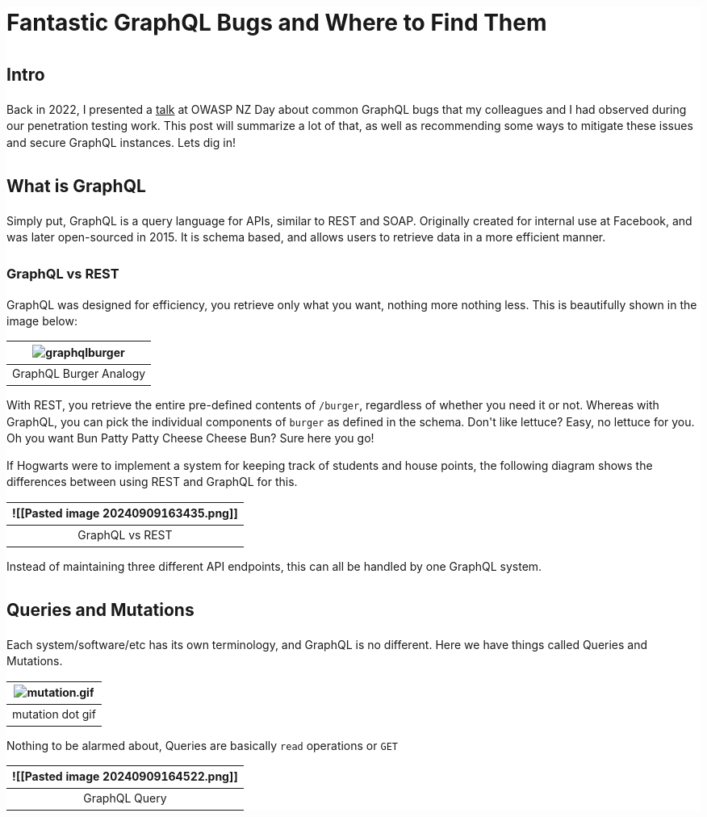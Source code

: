 # Fantastic GraphQL Bugs and Where to Find Them
## Intro

Back in 2022, I presented a [talk](https://youtube.com/watch?v=uTvspYJgMuM) at OWASP NZ Day about common GraphQL bugs that my colleagues and I had observed during our penetration testing work. This post will summarize a lot of that, as well as recommending some ways to mitigate these issues and secure GraphQL instances. Lets dig in!
## What is GraphQL

Simply put, GraphQL is a query language for APIs, similar to REST and SOAP. Originally created for internal use at Facebook, and was later open-sourced in 2015. It is schema based, and allows users to retrieve data in a more efficient manner.
### GraphQL vs REST

GraphQL was designed for efficiency, you retrieve only what you want, nothing more nothing less. This is beautifully shown in the image below:

| ![graphqlburger](https://s3.amazonaws.com/kinlane-productions2/graphql/DgsXLk_X4AEKiJJ.jpg) |
| :-----------------------------------------------------------------------------------------: |
|                                   GraphQL Burger Analogy                                    |

With REST, you retrieve the entire pre-defined contents of `/burger`, regardless of whether you need it or not. Whereas with GraphQL, you can pick the individual components of `burger` as defined in the schema. Don't like lettuce? Easy, no lettuce for you. Oh you want Bun Patty Patty Cheese Cheese Bun? Sure here you go!

If Hogwarts were to implement a system for keeping track of students and house points, the following diagram shows the differences between using REST and GraphQL for this.

| ![[Pasted image 20240909163435.png]] |
| :--: |
| GraphQL vs REST |

Instead of maintaining three different API endpoints, this can all be handled by one GraphQL system.

## Queries and Mutations

Each system/software/etc has its own terminology, and GraphQL is no different. Here we have things called Queries and Mutations. 

| ![mutation.gif](https://media2.giphy.com/media/v1.Y2lkPTc5MGI3NjExbHBxdDczY2pwOWh0YzE1YjMwdWw4M3A4eTRmbjZxd2ExendscGYxZiZlcD12MV9pbnRlcm5hbF9naWZfYnlfaWQmY3Q9Zw/l2Jeg1lGgEYY0l3l6/giphy.webp) |
|:--:|
|mutation dot gif|

Nothing to be alarmed about, Queries are basically `read` operations or `GET`  

| ![[Pasted image 20240909164522.png]] |
|:--:|
|GraphQL Query|

